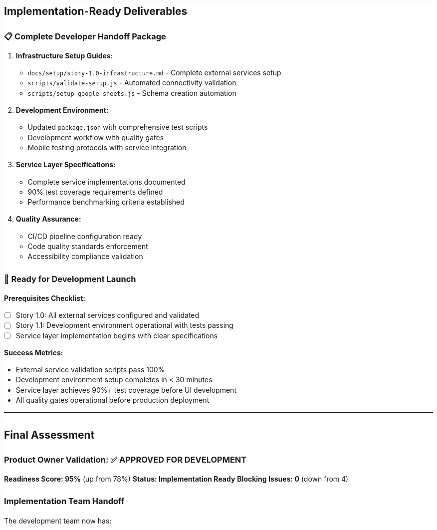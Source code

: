 
## Implementation-Ready Deliverables

### 📋 Complete Developer Handoff Package

1. **Infrastructure Setup Guides:**
   - `docs/setup/story-1.0-infrastructure.md` - Complete external services setup
   - `scripts/validate-setup.js` - Automated connectivity validation
   - `scripts/setup-google-sheets.js` - Schema creation automation

2. **Development Environment:**
   - Updated `package.json` with comprehensive test scripts
   - Development workflow with quality gates
   - Mobile testing protocols with service integration

3. **Service Layer Specifications:**
   - Complete service implementations documented
   - 90% test coverage requirements defined
   - Performance benchmarking criteria established

4. **Quality Assurance:**
   - CI/CD pipeline configuration ready
   - Code quality standards enforcement
   - Accessibility compliance validation

### 🚀 Ready for Development Launch

**Prerequisites Checklist:**

- [ ] Story 1.0: All external services configured and validated
- [ ] Story 1.1: Development environment operational with tests passing
- [ ] Service layer implementation begins with clear specifications

**Success Metrics:**

- External service validation scripts pass 100%
- Development environment setup completes in < 30 minutes
- Service layer achieves 90%+ test coverage before UI development
- All quality gates operational before production deployment

---

## Final Assessment

### Product Owner Validation: ✅ APPROVED FOR DEVELOPMENT

**Readiness Score: 95%** (up from 78%) **Status: Implementation Ready** **Blocking Issues: 0** (down
from 4)

### Implementation Team Handoff

The development team now has:
